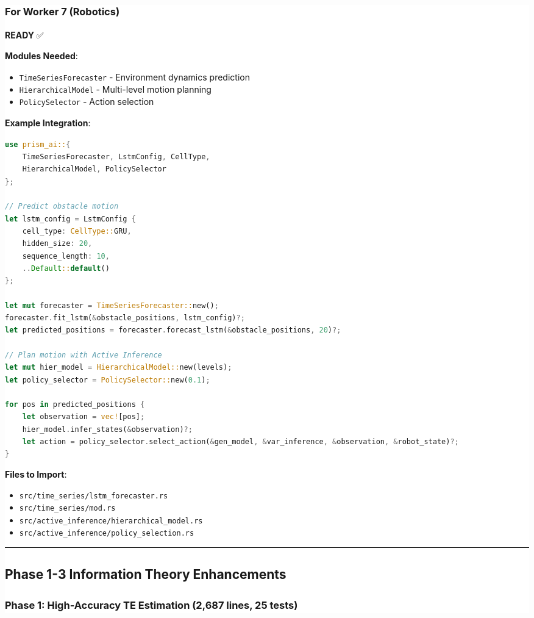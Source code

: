 ### For Worker 7 (Robotics)

**READY** ✅

**Modules Needed**:
- `TimeSeriesForecaster` - Environment dynamics prediction
- `HierarchicalModel` - Multi-level motion planning
- `PolicySelector` - Action selection

**Example Integration**:
```rust
use prism_ai::{
    TimeSeriesForecaster, LstmConfig, CellType,
    HierarchicalModel, PolicySelector
};

// Predict obstacle motion
let lstm_config = LstmConfig {
    cell_type: CellType::GRU,
    hidden_size: 20,
    sequence_length: 10,
    ..Default::default()
};

let mut forecaster = TimeSeriesForecaster::new();
forecaster.fit_lstm(&obstacle_positions, lstm_config)?;
let predicted_positions = forecaster.forecast_lstm(&obstacle_positions, 20)?;

// Plan motion with Active Inference
let mut hier_model = HierarchicalModel::new(levels);
let policy_selector = PolicySelector::new(0.1);

for pos in predicted_positions {
    let observation = vec![pos];
    hier_model.infer_states(&observation)?;
    let action = policy_selector.select_action(&gen_model, &var_inference, &observation, &robot_state)?;
}
```

**Files to Import**:
- `src/time_series/lstm_forecaster.rs`
- `src/time_series/mod.rs`
- `src/active_inference/hierarchical_model.rs`
- `src/active_inference/policy_selection.rs`

---

## Phase 1-3 Information Theory Enhancements

### Phase 1: High-Accuracy TE Estimation (2,687 lines, 25 tests)
